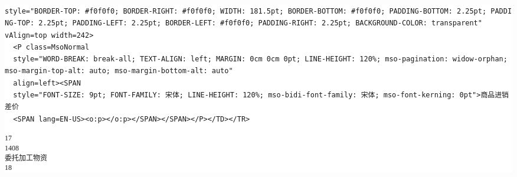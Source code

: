     style="BORDER-TOP: #f0f0f0; BORDER-RIGHT: #f0f0f0; WIDTH: 181.5pt; BORDER-BOTTOM: #f0f0f0; PADDING-BOTTOM: 2.25pt; PADDING-TOP: 2.25pt; PADDING-LEFT: 2.25pt; BORDER-LEFT: #f0f0f0; PADDING-RIGHT: 2.25pt; BACKGROUND-COLOR: transparent" 
    vAlign=top width=242>
      <P class=MsoNormal 
      style="WORD-BREAK: break-all; TEXT-ALIGN: left; MARGIN: 0cm 0cm 0pt; LINE-HEIGHT: 120%; mso-pagination: widow-orphan; mso-margin-top-alt: auto; mso-margin-bottom-alt: auto" 
      align=left><SPAN 
      style="FONT-SIZE: 9pt; FONT-FAMILY: 宋体; LINE-HEIGHT: 120%; mso-bidi-font-family: 宋体; mso-font-kerning: 0pt">商品进销差价 
      <SPAN lang=EN-US><o:p></o:p></SPAN></SPAN></P></TD></TR>
  <TR style="mso-yfti-irow: 18">
    <TD 
    style="BORDER-TOP: #f0f0f0; BORDER-RIGHT: #f0f0f0; WIDTH: 43.5pt; BORDER-BOTTOM: #f0f0f0; PADDING-BOTTOM: 2.25pt; PADDING-TOP: 2.25pt; PADDING-LEFT: 2.25pt; BORDER-LEFT: #f0f0f0; PADDING-RIGHT: 2.25pt; BACKGROUND-COLOR: transparent" 
    vAlign=top width=58>
      <P class=MsoNormal 
      style="WORD-BREAK: break-all; TEXT-ALIGN: left; MARGIN: 0cm 0cm 0pt; LINE-HEIGHT: 120%; mso-pagination: widow-orphan; mso-margin-top-alt: auto; mso-margin-bottom-alt: auto" 
      align=left><SPAN lang=EN-US 
      style="FONT-SIZE: 9pt; FONT-FAMILY: 宋体; LINE-HEIGHT: 120%; mso-bidi-font-family: 宋体; mso-font-kerning: 0pt">17 
      <o:p></o:p></SPAN></P></TD>
    <TD 
    style="BORDER-TOP: #f0f0f0; BORDER-RIGHT: #f0f0f0; WIDTH: 49.5pt; BORDER-BOTTOM: #f0f0f0; PADDING-BOTTOM: 2.25pt; PADDING-TOP: 2.25pt; PADDING-LEFT: 2.25pt; BORDER-LEFT: #f0f0f0; PADDING-RIGHT: 2.25pt; BACKGROUND-COLOR: transparent" 
    vAlign=top width=66>
      <P class=MsoNormal 
      style="WORD-BREAK: break-all; TEXT-ALIGN: left; MARGIN: 0cm 0cm 0pt; LINE-HEIGHT: 120%; mso-pagination: widow-orphan; mso-margin-top-alt: auto; mso-margin-bottom-alt: auto" 
      align=left><SPAN lang=EN-US 
      style="FONT-SIZE: 9pt; FONT-FAMILY: 宋体; LINE-HEIGHT: 120%; mso-bidi-font-family: 宋体; mso-font-kerning: 0pt">1408 
      <o:p></o:p></SPAN></P></TD>
    <TD 
    style="BORDER-TOP: #f0f0f0; BORDER-RIGHT: #f0f0f0; WIDTH: 181.5pt; BORDER-BOTTOM: #f0f0f0; PADDING-BOTTOM: 2.25pt; PADDING-TOP: 2.25pt; PADDING-LEFT: 2.25pt; BORDER-LEFT: #f0f0f0; PADDING-RIGHT: 2.25pt; BACKGROUND-COLOR: transparent" 
    vAlign=top width=242>
      <P class=MsoNormal 
      style="WORD-BREAK: break-all; TEXT-ALIGN: left; MARGIN: 0cm 0cm 0pt; LINE-HEIGHT: 120%; mso-pagination: widow-orphan; mso-margin-top-alt: auto; mso-margin-bottom-alt: auto" 
      align=left><SPAN 
      style="FONT-SIZE: 9pt; FONT-FAMILY: 宋体; LINE-HEIGHT: 120%; mso-bidi-font-family: 宋体; mso-font-kerning: 0pt">委托加工物资 
      <SPAN lang=EN-US><o:p></o:p></SPAN></SPAN></P></TD></TR>
  <TR style="mso-yfti-irow: 19">
    <TD 
    style="BORDER-TOP: #f0f0f0; BORDER-RIGHT: #f0f0f0; WIDTH: 43.5pt; BORDER-BOTTOM: #f0f0f0; PADDING-BOTTOM: 2.25pt; PADDING-TOP: 2.25pt; PADDING-LEFT: 2.25pt; BORDER-LEFT: #f0f0f0; PADDING-RIGHT: 2.25pt; BACKGROUND-COLOR: transparent" 
    vAlign=top width=58>
      <P class=MsoNormal 
      style="WORD-BREAK: break-all; TEXT-ALIGN: left; MARGIN: 0cm 0cm 0pt; LINE-HEIGHT: 120%; mso-pagination: widow-orphan; mso-margin-top-alt: auto; mso-margin-bottom-alt: auto" 
      align=left><SPAN lang=EN-US 
      style="FONT-SIZE: 9pt; FONT-FAMILY: 宋体; LINE-HEIGHT: 120%; mso-bidi-font-family: 宋体; mso-font-kerning: 0pt">18 
      <o:p></o:p></SPAN></P></TD>
    <TD 